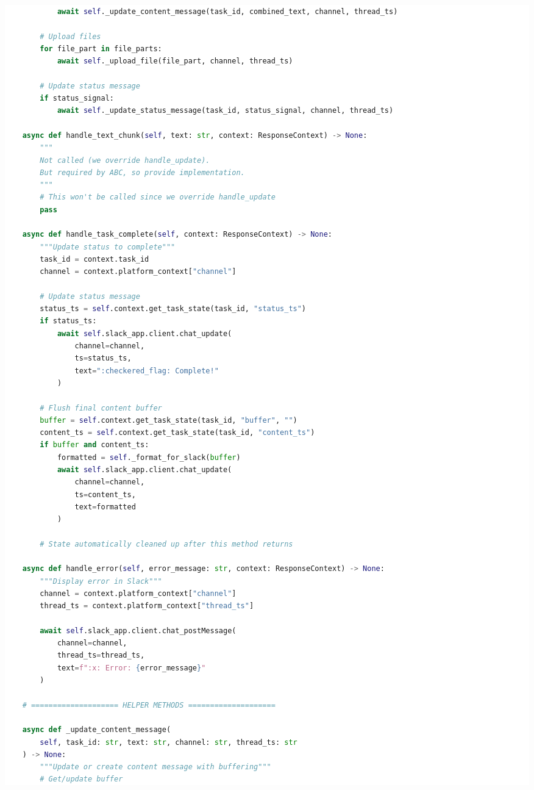 ```python
            await self._update_content_message(task_id, combined_text, channel, thread_ts)

        # Upload files
        for file_part in file_parts:
            await self._upload_file(file_part, channel, thread_ts)

        # Update status message
        if status_signal:
            await self._update_status_message(task_id, status_signal, channel, thread_ts)

    async def handle_text_chunk(self, text: str, context: ResponseContext) -> None:
        """
        Not called (we override handle_update).
        But required by ABC, so provide implementation.
        """
        # This won't be called since we override handle_update
        pass

    async def handle_task_complete(self, context: ResponseContext) -> None:
        """Update status to complete"""
        task_id = context.task_id
        channel = context.platform_context["channel"]

        # Update status message
        status_ts = self.context.get_task_state(task_id, "status_ts")
        if status_ts:
            await self.slack_app.client.chat_update(
                channel=channel,
                ts=status_ts,
                text=":checkered_flag: Complete!"
            )

        # Flush final content buffer
        buffer = self.context.get_task_state(task_id, "buffer", "")
        content_ts = self.context.get_task_state(task_id, "content_ts")
        if buffer and content_ts:
            formatted = self._format_for_slack(buffer)
            await self.slack_app.client.chat_update(
                channel=channel,
                ts=content_ts,
                text=formatted
            )

        # State automatically cleaned up after this method returns

    async def handle_error(self, error_message: str, context: ResponseContext) -> None:
        """Display error in Slack"""
        channel = context.platform_context["channel"]
        thread_ts = context.platform_context["thread_ts"]

        await self.slack_app.client.chat_postMessage(
            channel=channel,
            thread_ts=thread_ts,
            text=f":x: Error: {error_message}"
        )

    # ==================== HELPER METHODS ====================

    async def _update_content_message(
        self, task_id: str, text: str, channel: str, thread_ts: str
    ) -> None:
        """Update or create content message with buffering"""
        # Get/update buffer
```